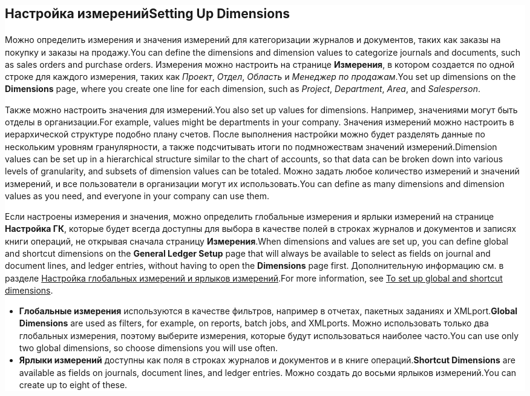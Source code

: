 ## <a name="setting-up-dimensions"></a><span data-ttu-id="446ec-127">Настройка измерений</span><span class="sxs-lookup"><span data-stu-id="446ec-127">Setting Up Dimensions</span></span>
<span data-ttu-id="446ec-128">Можно определить измерения и значения измерений для категоризации журналов и документов, таких как заказы на покупку и заказы на продажу.</span><span class="sxs-lookup"><span data-stu-id="446ec-128">You can define the dimensions and dimension values to categorize journals and documents, such as sales orders and purchase orders.</span></span> <span data-ttu-id="446ec-129">Измерения можно настроить на странице **Измерения**, в котором создается по одной строке для каждого измерения, таких как *Проект*, *Отдел*, *Область* и *Менеджер по продажам*.</span><span class="sxs-lookup"><span data-stu-id="446ec-129">You set up dimensions on the **Dimensions** page, where you create one line for each dimension, such as *Project*, *Department*, *Area*, and *Salesperson*.</span></span>

<span data-ttu-id="446ec-130">Также можно настроить значения для измерений.</span><span class="sxs-lookup"><span data-stu-id="446ec-130">You also set up values for dimensions.</span></span> <span data-ttu-id="446ec-131">Например, значениями могут быть отделы в организации.</span><span class="sxs-lookup"><span data-stu-id="446ec-131">For example, values might be departments in your company.</span></span> <span data-ttu-id="446ec-132">Значения измерений можно настроить в иерархической структуре подобно плану счетов. После выполнения настройки можно будет разделять данные по нескольким уровням гранулярности, а также подсчитывать итоги по подмножествам значений измерений.</span><span class="sxs-lookup"><span data-stu-id="446ec-132">Dimension values can be set up in a hierarchical structure similar to the chart of accounts, so that data can be broken down into various levels of granularity, and subsets of dimension values can be totaled.</span></span> <span data-ttu-id="446ec-133">Можно задать любое количество измерений и значений измерений, и все пользователи в организации могут их использовать.</span><span class="sxs-lookup"><span data-stu-id="446ec-133">You can define as many dimensions and dimension values as you need, and everyone in your company can use them.</span></span>

<span data-ttu-id="446ec-134">Если настроены измерения и значения, можно определить глобальные измерения и ярлыки измерений на странице **Настройка ГК**, которые будет всегда доступны для выбора в качестве полей в строках журналов и документов и записях книги операций, не открывая сначала страницу **Измерения**.</span><span class="sxs-lookup"><span data-stu-id="446ec-134">When dimensions and values are set up, you can define global and shortcut dimensions on the **General Ledger Setup** page that will always be available to select as fields on journal and document lines, and ledger entries, without having to open the **Dimensions** page first.</span></span> <span data-ttu-id="446ec-135">Дополнительную информацию см. в разделе [Настройка глобальных измерений и ярлыков измерений](finance-dimensions.md#to-set-up-global-and-shortcut-dimensions).</span><span class="sxs-lookup"><span data-stu-id="446ec-135">For more information, see [To set up global and shortcut dimensions](finance-dimensions.md#to-set-up-global-and-shortcut-dimensions).</span></span>

* <span data-ttu-id="446ec-136">**Глобальные измерения** используются в качестве фильтров, например в отчетах, пакетных заданиях и XMLport.</span><span class="sxs-lookup"><span data-stu-id="446ec-136">**Global Dimensions** are used as filters, for example, on reports, batch jobs, and XMLports.</span></span> <span data-ttu-id="446ec-137">Можно использовать только два глобальных измерения, поэтому выберите измерения, которые будут использоваться наиболее часто.</span><span class="sxs-lookup"><span data-stu-id="446ec-137">You can use only two global dimensions, so choose dimensions you will use often.</span></span>
* <span data-ttu-id="446ec-138">**Ярлыки измерений** доступны как поля в строках журналов и документов и в книге операций.</span><span class="sxs-lookup"><span data-stu-id="446ec-138">**Shortcut Dimensions** are available as fields on journals, document lines, and ledger entries.</span></span> <span data-ttu-id="446ec-139">Можно создать до восьми ярлыков измерений.</span><span class="sxs-lookup"><span data-stu-id="446ec-139">You can create up to eight of these.</span></span>  
